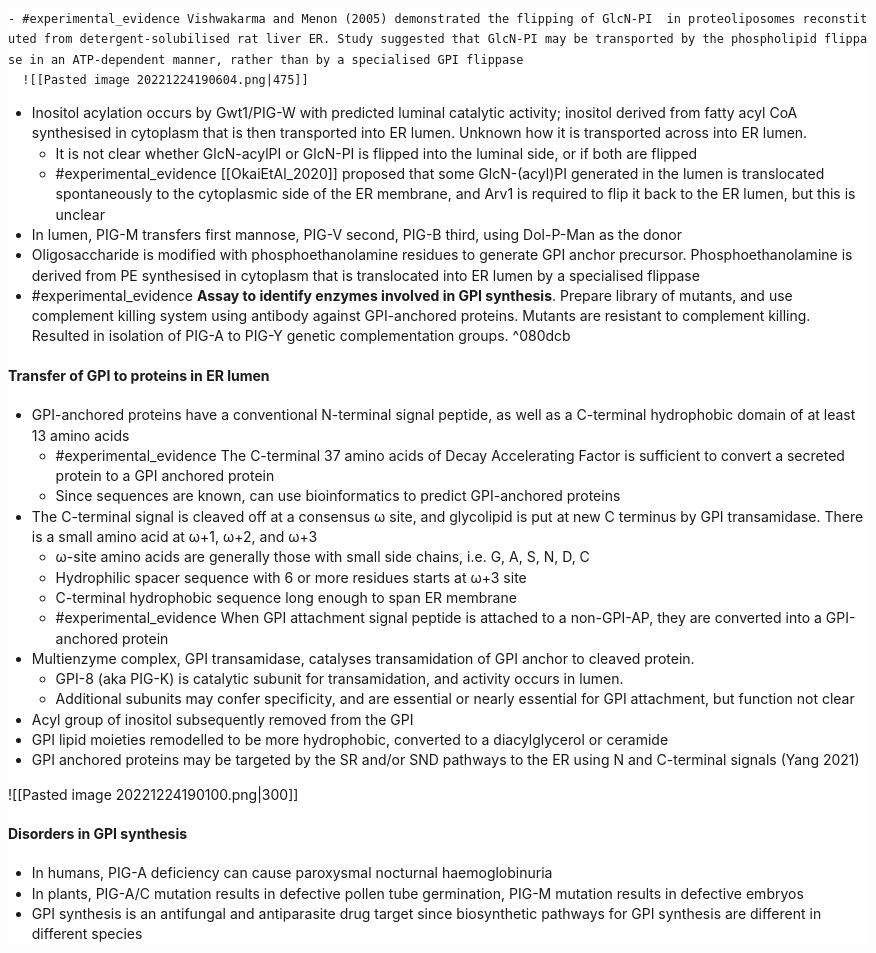 	- #experimental_evidence Vishwakarma and Menon (2005) demonstrated the flipping of GlcN-PI  in proteoliposomes reconstituted from detergent-solubilised rat liver ER. Study suggested that GlcN-PI may be transported by the phospholipid flippase in an ATP-dependent manner, rather than by a specialised GPI flippase 
	  ![[Pasted image 20221224190604.png|475]]
- Inositol acylation occurs by Gwt1/PIG-W with predicted luminal catalytic activity; inositol derived from fatty acyl CoA synthesised in cytoplasm that is then transported into ER lumen. Unknown how it is transported across into ER lumen. 
	- It is not clear whether GlcN-acylPI or GlcN-PI is flipped into the luminal side, or if both are flipped 
	- #experimental_evidence  [[OkaiEtAl_2020]] proposed that some GlcN-(acyl)PI generated in the lumen is translocated spontaneously to the cytoplasmic side of the ER membrane, and Arv1 is required to flip it back to the ER lumen, but this is unclear 
- In lumen, PIG-M transfers first mannose, PIG-V second, PIG-B third, using Dol-P-Man as the donor 
- Oligosaccharide is modified with phosphoethanolamine residues to generate GPI anchor precursor. Phosphoethanolamine is derived from PE synthesised in cytoplasm that is translocated into ER lumen by a specialised flippase 
- #experimental_evidence **Assay to identify enzymes involved in GPI synthesis**. Prepare library of mutants, and use complement killing system using antibody against GPI-anchored proteins. Mutants are resistant to complement killing. Resulted in isolation of PIG-A to PIG-Y genetic complementation groups.  ^080dcb

#### Transfer of GPI to proteins in ER lumen 
- GPI-anchored proteins have a conventional N-terminal signal peptide, as well as a C-terminal hydrophobic domain of at least 13 amino acids 
	- #experimental_evidence The C-terminal 37 amino acids of Decay Accelerating Factor is sufficient to convert a secreted protein to a GPI anchored protein 
	- Since sequences are known, can use bioinformatics to predict GPI-anchored proteins 
- The C-terminal signal is cleaved off at a consensus ω site, and glycolipid is put at new C terminus by GPI transamidase. There is a small amino acid at ω+1, ω+2, and ω+3 
	- ω-site amino acids are generally those with small side chains, i.e. G, A, S, N, D, C 
	- Hydrophilic spacer sequence with 6 or more residues starts at ω+3 site 
	- C-terminal hydrophobic sequence long enough to span ER membrane 
	- #experimental_evidence When GPI attachment signal peptide is attached to a non-GPI-AP, they are converted into a GPI-anchored protein 
- Multienzyme complex, GPI transamidase, catalyses transamidation of GPI anchor to cleaved protein. 
	- GPI-8 (aka PIG-K) is catalytic subunit for transamidation, and activity occurs in lumen. 
	- Additional subunits may confer specificity, and are essential or nearly essential for GPI attachment, but function not clear  
- Acyl group of inositol subsequently removed from the GPI 
- GPI lipid moieties remodelled to be more hydrophobic, converted to a diacylglycerol or ceramide 
- GPI anchored proteins may be targeted by the SR and/or SND pathways to the ER using N and C-terminal signals (Yang 2021)

![[Pasted image 20221224190100.png|300]]

#### Disorders in GPI synthesis 
- In humans, PIG-A deficiency can cause paroxysmal nocturnal haemoglobinuria 
- In plants, PIG-A/C mutation results in defective pollen tube germination, PIG-M mutation results in defective embryos 
- GPI synthesis is an antifungal and antiparasite drug target since biosynthetic pathways for GPI synthesis are different in different species 
